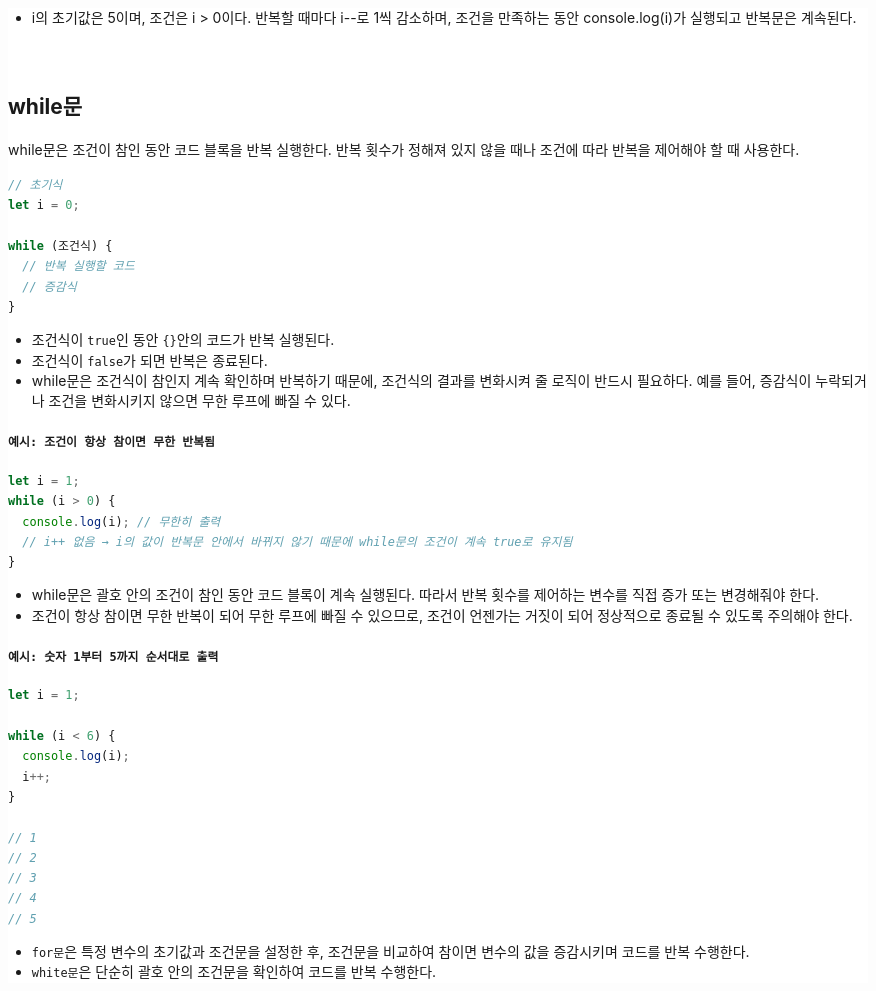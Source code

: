- i의 초기값은 5이며, 조건은 i > 0이다. 반복할 때마다 i--로 1씩 감소하며, 조건을 만족하는 동안 console.log(i)가 실행되고 반복문은 계속된다.

<br>

## while문

while문은 조건이 참인 동안 코드 블록을 반복 실행한다.
반복 횟수가 정해져 있지 않을 때나 조건에 따라 반복을 제어해야 할 때 사용한다.

```js
// 초기식
let i = 0;

while (조건식) {
  // 반복 실행할 코드
  // 증감식
}
```

- 조건식이 `true`인 동안 `{}`안의 코드가 반복 실행된다.
- 조건식이 `false`가 되면 반복은 종료된다.
- while문은 조건식이 참인지 계속 확인하며 반복하기 때문에, 조건식의 결과를 변화시켜 줄 로직이 반드시 필요하다. 예를 들어, 증감식이 누락되거나 조건을 변화시키지 않으면 무한 루프에 빠질 수 있다.

#### `예시: 조건이 항상 참이면 무한 반복됨`

```js
let i = 1;
while (i > 0) {
  console.log(i); // 무한히 출력
  // i++ 없음 → i의 값이 반복문 안에서 바뀌지 않기 때문에 while문의 조건이 계속 true로 유지됨
}
```

- while문은 괄호 안의 조건이 참인 동안 코드 블록이 계속 실행된다. 따라서 반복 횟수를 제어하는 변수를 직접 증가 또는 변경해줘야 한다.
- 조건이 항상 참이면 무한 반복이 되어 무한 루프에 빠질 수 있으므로, 조건이 언젠가는 거짓이 되어 정상적으로 종료될 수 있도록 주의해야 한다.

#### `예시: 숫자 1부터 5까지 순서대로 출력`

```js
let i = 1;

while (i < 6) {
  console.log(i);
  i++;
}

// 1
// 2
// 3
// 4
// 5
```

- <code>for문</code>은 특정 변수의 초기값과 조건문을 설정한 후, 조건문을 비교하여 참이면 변수의 값을 증감시키며 코드를 반복 수행한다.
- <code>white문</code>은 단순히 괄호 안의 조건문을 확인하여 코드를 반복 수행한다.
